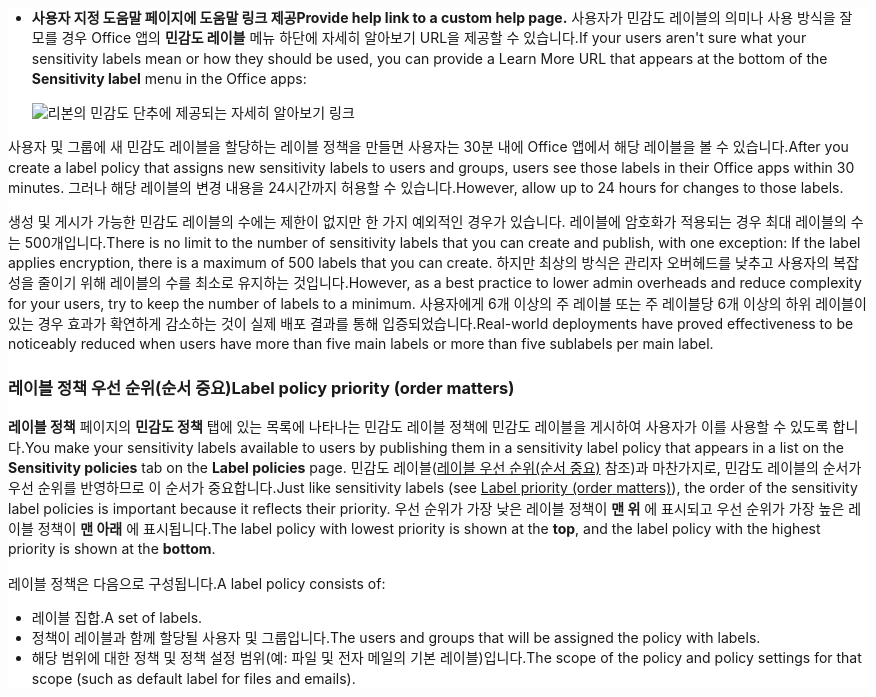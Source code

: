 - <span data-ttu-id="08b69-251">**사용자 지정 도움말 페이지에 도움말 링크 제공**</span><span class="sxs-lookup"><span data-stu-id="08b69-251">**Provide help link to a custom help page.**</span></span> <span data-ttu-id="08b69-252">사용자가 민감도 레이블의 의미나 사용 방식을 잘 모를 경우 Office 앱의 **민감도 레이블** 메뉴 하단에 자세히 알아보기 URL을 제공할 수 있습니다.</span><span class="sxs-lookup"><span data-stu-id="08b69-252">If your users aren't sure what your sensitivity labels mean or how they should be used, you can provide a Learn More URL that appears at the bottom of the **Sensitivity label** menu in the Office apps:</span></span>

    ![리본의 민감도 단추에 제공되는 자세히 알아보기 링크](../media/Sensitivity-label-learn-more.png)

<span data-ttu-id="08b69-254">사용자 및 그룹에 새 민감도 레이블을 할당하는 레이블 정책을 만들면 사용자는 30분 내에 Office 앱에서 해당 레이블을 볼 수 있습니다.</span><span class="sxs-lookup"><span data-stu-id="08b69-254">After you create a label policy that assigns new sensitivity labels to users and groups, users see those labels in their Office apps within 30 minutes.</span></span> <span data-ttu-id="08b69-255">그러나 해당 레이블의 변경 내용을 24시간까지 허용할 수 있습니다.</span><span class="sxs-lookup"><span data-stu-id="08b69-255">However, allow up to 24 hours for changes to those labels.</span></span>

<span data-ttu-id="08b69-256">생성 및 게시가 가능한 민감도 레이블의 수에는 제한이 없지만 한 가지 예외적인 경우가 있습니다. 레이블에 암호화가 적용되는 경우 최대 레이블의 수는 500개입니다.</span><span class="sxs-lookup"><span data-stu-id="08b69-256">There is no limit to the number of sensitivity labels that you can create and publish, with one exception: If the label applies encryption, there is a maximum of 500 labels that you can create.</span></span> <span data-ttu-id="08b69-257">하지만 최상의 방식은 관리자 오버헤드를 낮추고 사용자의 복잡성을 줄이기 위해 레이블의 수를 최소로 유지하는 것입니다.</span><span class="sxs-lookup"><span data-stu-id="08b69-257">However, as a best practice to lower admin overheads and reduce complexity for your users, try to keep the number of labels to a minimum.</span></span> <span data-ttu-id="08b69-258">사용자에게 6개 이상의 주 레이블 또는 주 레이블당 6개 이상의 하위 레이블이 있는 경우 효과가 확연하게 감소하는 것이 실제 배포 결과를 통해 입증되었습니다.</span><span class="sxs-lookup"><span data-stu-id="08b69-258">Real-world deployments have proved effectiveness to be noticeably reduced when users have more than five main labels or more than five sublabels per main label.</span></span>

### <a name="label-policy-priority-order-matters"></a><span data-ttu-id="08b69-259">레이블 정책 우선 순위(순서 중요)</span><span class="sxs-lookup"><span data-stu-id="08b69-259">Label policy priority (order matters)</span></span>

<span data-ttu-id="08b69-260">**레이블 정책** 페이지의 **민감도 정책** 탭에 있는 목록에 나타나는 민감도 레이블 정책에 민감도 레이블을 게시하여 사용자가 이를 사용할 수 있도록 합니다.</span><span class="sxs-lookup"><span data-stu-id="08b69-260">You make your sensitivity labels available to users by publishing them in a sensitivity label policy that appears in a list on the **Sensitivity policies** tab on the **Label policies** page.</span></span> <span data-ttu-id="08b69-261">민감도 레이블([레이블 우선 순위(순서 중요)](#label-priority-order-matters) 참조)과 마찬가지로, 민감도 레이블의 순서가 우선 순위를 반영하므로 이 순서가 중요합니다.</span><span class="sxs-lookup"><span data-stu-id="08b69-261">Just like sensitivity labels (see [Label priority (order matters)](#label-priority-order-matters)), the order of the sensitivity label policies is important because it reflects their priority.</span></span> <span data-ttu-id="08b69-262">우선 순위가 가장 낮은 레이블 정책이 **맨 위** 에 표시되고 우선 순위가 가장 높은 레이블 정책이 **맨 아래** 에 표시됩니다.</span><span class="sxs-lookup"><span data-stu-id="08b69-262">The label policy with lowest priority is shown at the **top**, and the label policy with the highest priority is shown at the **bottom**.</span></span>

<span data-ttu-id="08b69-263">레이블 정책은 다음으로 구성됩니다.</span><span class="sxs-lookup"><span data-stu-id="08b69-263">A label policy consists of:</span></span>

- <span data-ttu-id="08b69-264">레이블 집합.</span><span class="sxs-lookup"><span data-stu-id="08b69-264">A set of labels.</span></span>
- <span data-ttu-id="08b69-265">정책이 레이블과 함께 할당될 사용자 및 그룹입니다.</span><span class="sxs-lookup"><span data-stu-id="08b69-265">The users and groups that will be assigned the policy with labels.</span></span>
- <span data-ttu-id="08b69-266">해당 범위에 대한 정책 및 정책 설정 범위(예: 파일 및 전자 메일의 기본 레이블)입니다.</span><span class="sxs-lookup"><span data-stu-id="08b69-266">The scope of the policy and policy settings for that scope (such as default label for files and emails).</span></span>
